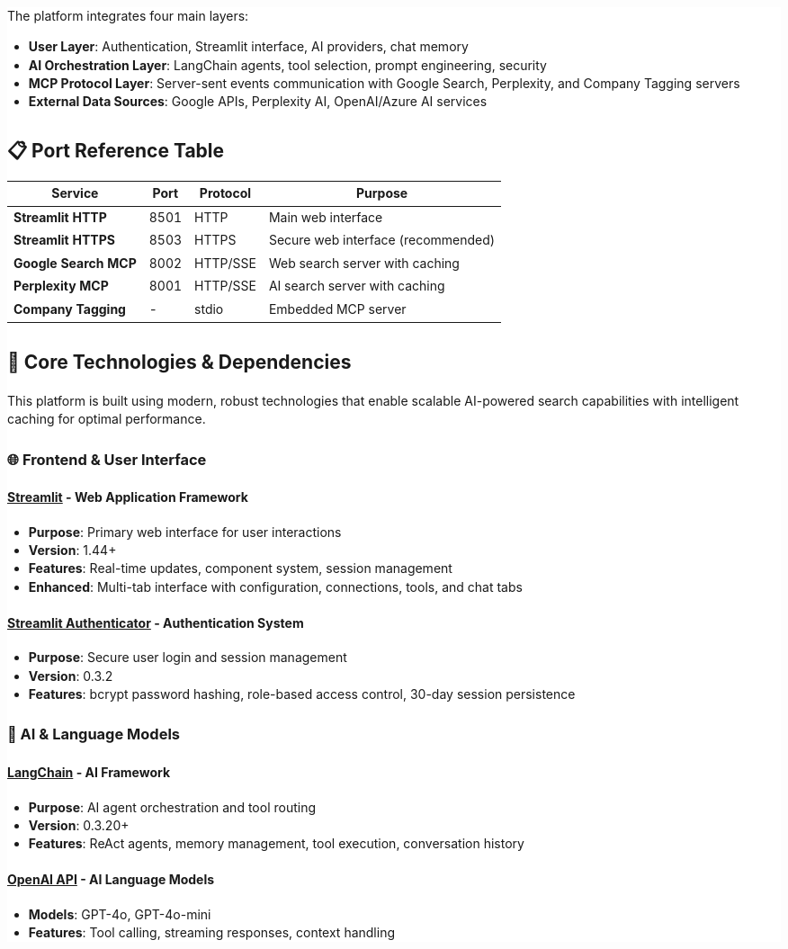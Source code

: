 The platform integrates four main layers:
- **User Layer**: Authentication, Streamlit interface, AI providers, chat memory
- **AI Orchestration Layer**: LangChain agents, tool selection, prompt engineering, security
- **MCP Protocol Layer**: Server-sent events communication with Google Search, Perplexity, and Company Tagging servers
- **External Data Sources**: Google APIs, Perplexity AI, OpenAI/Azure AI services

## 📋 Port Reference Table

| Service | Port | Protocol | Purpose |
|---------|------|----------|---------|
| **Streamlit HTTP** | 8501 | HTTP | Main web interface |
| **Streamlit HTTPS** | 8503 | HTTPS | Secure web interface (recommended) |
| **Google Search MCP** | 8002 | HTTP/SSE | Web search server with caching |
| **Perplexity MCP** | 8001 | HTTP/SSE | AI search server with caching |
| **Company Tagging** | - | stdio | Embedded MCP server |

## 🔧 Core Technologies & Dependencies

This platform is built using modern, robust technologies that enable scalable AI-powered search capabilities with intelligent caching for optimal performance.

### **🌐 Frontend & User Interface**

#### **[Streamlit](https://streamlit.io/)** - Web Application Framework
- **Purpose**: Primary web interface for user interactions
- **Version**: 1.44+
- **Features**: Real-time updates, component system, session management
- **Enhanced**: Multi-tab interface with configuration, connections, tools, and chat tabs

#### **[Streamlit Authenticator](https://github.com/mkhorasani/Streamlit-Authenticator)** - Authentication System
- **Purpose**: Secure user login and session management
- **Version**: 0.3.2
- **Features**: bcrypt password hashing, role-based access control, 30-day session persistence

### **🧠 AI & Language Models**

#### **[LangChain](https://python.langchain.com/)** - AI Framework
- **Purpose**: AI agent orchestration and tool routing
- **Version**: 0.3.20+
- **Features**: ReAct agents, memory management, tool execution, conversation history

#### **[OpenAI API](https://openai.com/api/)** - AI Language Models
- **Models**: GPT-4o, GPT-4o-mini
- **Features**: Tool calling, streaming responses, context handling
